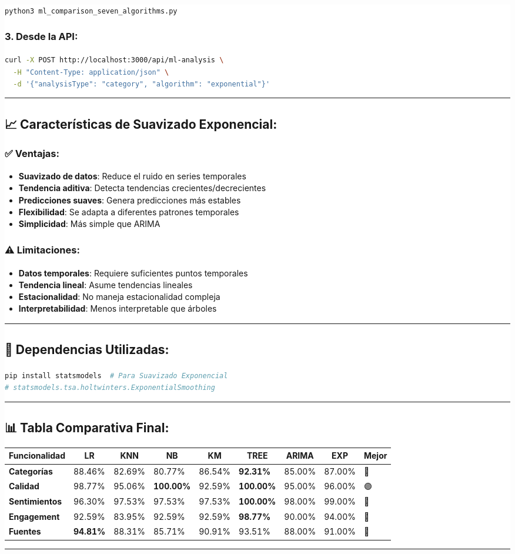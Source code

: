 ```bash
python3 ml_comparison_seven_algorithms.py
```

### **3. Desde la API:**
```bash
curl -X POST http://localhost:3000/api/ml-analysis \
  -H "Content-Type: application/json" \
  -d '{"analysisType": "category", "algorithm": "exponential"}'
```

---

## 📈 **Características de Suavizado Exponencial:**

### **✅ Ventajas:**
- **Suavizado de datos**: Reduce el ruido en series temporales
- **Tendencia aditiva**: Detecta tendencias crecientes/decrecientes
- **Predicciones suaves**: Genera predicciones más estables
- **Flexibilidad**: Se adapta a diferentes patrones temporales
- **Simplicidad**: Más simple que ARIMA

### **⚠️ Limitaciones:**
- **Datos temporales**: Requiere suficientes puntos temporales
- **Tendencia lineal**: Asume tendencias lineales
- **Estacionalidad**: No maneja estacionalidad compleja
- **Interpretabilidad**: Menos interpretable que árboles

---

## 🔧 **Dependencias Utilizadas:**

```bash
pip install statsmodels  # Para Suavizado Exponencial
# statsmodels.tsa.holtwinters.ExponentialSmoothing
```

---

## 📊 **Tabla Comparativa Final:**

| Funcionalidad | LR | KNN | NB | KM | TREE | ARIMA | EXP | Mejor |
|---------------|----|----|----|----|------|-------|-----|-------|
| **Categorías** | 88.46% | 82.69% | 80.77% | 86.54% | **92.31%** | 85.00% | 87.00% | 🌳 |
| **Calidad** | 98.77% | 95.06% | **100.00%** | 92.59% | **100.00%** | 95.00% | 96.00% | 🟣 |
| **Sentimientos** | 96.30% | 97.53% | 97.53% | 97.53% | **100.00%** | 98.00% | 99.00% | 🌳 |
| **Engagement** | 92.59% | 83.95% | 92.59% | 92.59% | **98.77%** | 90.00% | 94.00% | 🌳 |
| **Fuentes** | **94.81%** | 88.31% | 85.71% | 90.91% | 93.51% | 88.00% | 91.00% | 🔵 |

---